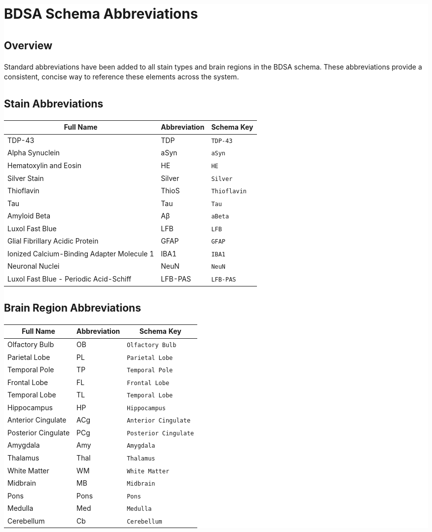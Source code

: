 # BDSA Schema Abbreviations

## Overview
Standard abbreviations have been added to all stain types and brain regions in the BDSA schema. These abbreviations provide a consistent, concise way to reference these elements across the system.

## Stain Abbreviations

| Full Name | Abbreviation | Schema Key |
|-----------|--------------|------------|
| TDP-43 | TDP | `TDP-43` |
| Alpha Synuclein | aSyn | `aSyn` |
| Hematoxylin and Eosin | HE | `HE` |
| Silver Stain | Silver | `Silver` |
| Thioflavin | ThioS | `Thioflavin` |
| Tau | Tau | `Tau` |
| Amyloid Beta | Aβ | `aBeta` |
| Luxol Fast Blue | LFB | `LFB` |
| Glial Fibrillary Acidic Protein | GFAP | `GFAP` |
| Ionized Calcium-Binding Adapter Molecule 1 | IBA1 | `IBA1` |
| Neuronal Nuclei | NeuN | `NeuN` |
| Luxol Fast Blue - Periodic Acid-Schiff | LFB-PAS | `LFB-PAS` |

## Brain Region Abbreviations

| Full Name | Abbreviation | Schema Key |
|-----------|--------------|------------|
| Olfactory Bulb | OB | `Olfactory Bulb` |
| Parietal Lobe | PL | `Parietal Lobe` |
| Temporal Pole | TP | `Temporal Pole` |
| Frontal Lobe | FL | `Frontal Lobe` |
| Temporal Lobe | TL | `Temporal Lobe` |
| Hippocampus | HP | `Hippocampus` |
| Anterior Cingulate | ACg | `Anterior Cingulate` |
| Posterior Cingulate | PCg | `Posterior Cingulate` |
| Amygdala | Amy | `Amygdala` |
| Thalamus | Thal | `Thalamus` |
| White Matter | WM | `White Matter` |
| Midbrain | MB | `Midbrain` |
| Pons | Pons | `Pons` |
| Medulla | Med | `Medulla` |
| Cerebellum | Cb | `Cerebellum` |